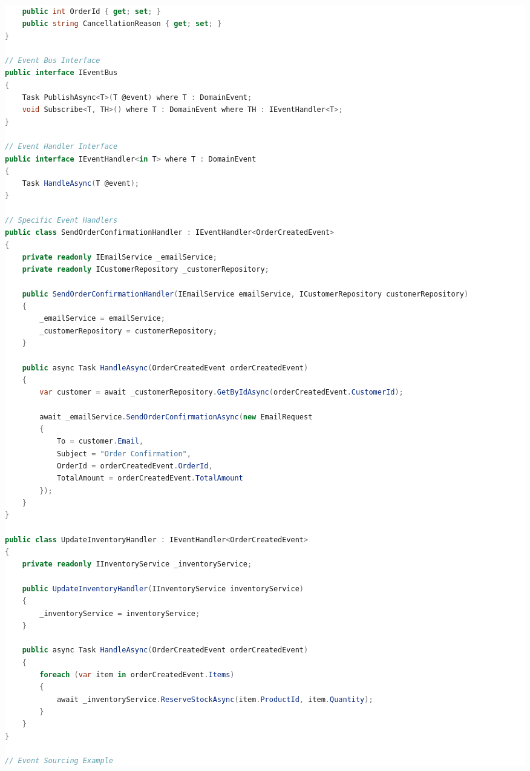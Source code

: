 ```csharp
    public int OrderId { get; set; }
    public string CancellationReason { get; set; }
}

// Event Bus Interface
public interface IEventBus
{
    Task PublishAsync<T>(T @event) where T : DomainEvent;
    void Subscribe<T, TH>() where T : DomainEvent where TH : IEventHandler<T>;
}

// Event Handler Interface
public interface IEventHandler<in T> where T : DomainEvent
{
    Task HandleAsync(T @event);
}

// Specific Event Handlers
public class SendOrderConfirmationHandler : IEventHandler<OrderCreatedEvent>
{
    private readonly IEmailService _emailService;
    private readonly ICustomerRepository _customerRepository;
    
    public SendOrderConfirmationHandler(IEmailService emailService, ICustomerRepository customerRepository)
    {
        _emailService = emailService;
        _customerRepository = customerRepository;
    }
    
    public async Task HandleAsync(OrderCreatedEvent orderCreatedEvent)
    {
        var customer = await _customerRepository.GetByIdAsync(orderCreatedEvent.CustomerId);
        
        await _emailService.SendOrderConfirmationAsync(new EmailRequest
        {
            To = customer.Email,
            Subject = "Order Confirmation",
            OrderId = orderCreatedEvent.OrderId,
            TotalAmount = orderCreatedEvent.TotalAmount
        });
    }
}

public class UpdateInventoryHandler : IEventHandler<OrderCreatedEvent>
{
    private readonly IInventoryService _inventoryService;
    
    public UpdateInventoryHandler(IInventoryService inventoryService)
    {
        _inventoryService = inventoryService;
    }
    
    public async Task HandleAsync(OrderCreatedEvent orderCreatedEvent)
    {
        foreach (var item in orderCreatedEvent.Items)
        {
            await _inventoryService.ReserveStockAsync(item.ProductId, item.Quantity);
        }
    }
}

// Event Sourcing Example
```